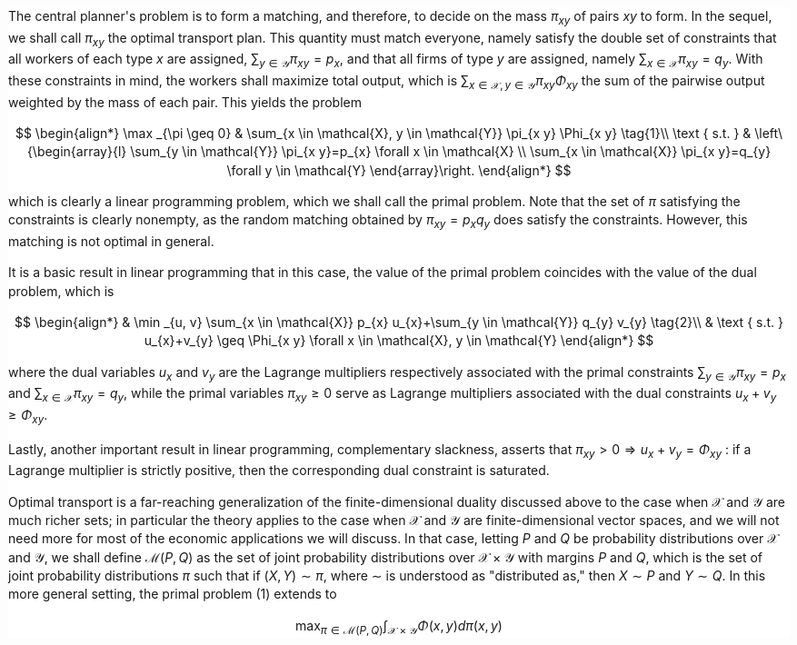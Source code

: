 The central planner's problem is to form a matching, and therefore, to decide on the mass $\pi_{x y}$ of pairs $x y$ to form. In the sequel, we shall call $\pi_{x y}$ the optimal transport plan. This quantity must match everyone, namely satisfy the double set of constraints that all workers of each type $x$ are assigned, $\sum_{y \in \mathcal{Y}} \pi_{x y}=p_{x}$, and that all firms of type $y$ are assigned, namely $\sum_{x \in \mathcal{X}} \pi_{x y}=q_{y}$. With these constraints in mind, the workers shall maximize total output, which is $\sum_{x \in \mathcal{X}, y \in \mathcal{Y}} \pi_{x y} \Phi_{x y}$ the sum of the pairwise output weighted by the mass of each pair. This yields the problem

$$
\begin{align*}
\max _{\pi \geq 0} & \sum_{x \in \mathcal{X}, y \in \mathcal{Y}} \pi_{x y} \Phi_{x y}  \tag{1}\\
\text { s.t. } & \left\{\begin{array}{l}
\sum_{y \in \mathcal{Y}} \pi_{x y}=p_{x} \forall x \in \mathcal{X} \\
\sum_{x \in \mathcal{X}} \pi_{x y}=q_{y} \forall y \in \mathcal{Y}
\end{array}\right.
\end{align*}
$$

which is clearly a linear programming problem, which we shall call the primal problem. Note that the set of $\pi$ satisfying the constraints is clearly nonempty, as the random matching obtained by $\pi_{x y}=p_{x} q_{y}$ does satisfy the constraints. However, this matching is not optimal in general.

It is a basic result in linear programming that in this case, the value of the primal problem coincides with the value of the dual problem, which is

$$
\begin{align*}
& \min _{u, v} \sum_{x \in \mathcal{X}} p_{x} u_{x}+\sum_{y \in \mathcal{Y}} q_{y} v_{y}  \tag{2}\\
& \text { s.t. } u_{x}+v_{y} \geq \Phi_{x y} \forall x \in \mathcal{X}, y \in \mathcal{Y}
\end{align*}
$$

where the dual variables $u_{x}$ and $v_{y}$ are the Lagrange multipliers respectively associated with the primal constraints $\sum_{y \in \mathcal{Y}} \pi_{x y}=p_{x}$ and $\sum_{x \in \mathcal{X}} \pi_{x y}=q_{y}$, while the primal variables $\pi_{x y} \geq 0$ serve as Lagrange multipliers associated with the dual constraints $u_{x}+v_{y} \geq \Phi_{x y}$.

Lastly, another important result in linear programming, complementary slackness, asserts that $\pi_{x y}>0 \Longrightarrow u_{x}+v_{y}=\Phi_{x y}$ : if a Lagrange multiplier is strictly positive, then the corresponding dual constraint is saturated.

Optimal transport is a far-reaching generalization of the finite-dimensional duality discussed above to the case when $\mathcal{X}$ and $\mathcal{Y}$ are much richer sets; in particular the theory applies to the case when $\mathcal{X}$ and $\mathcal{Y}$ are finite-dimensional vector spaces, and we will not need more for most of the economic applications we will discuss. In that case, letting $P$ and $Q$ be probability distributions over $\mathcal{X}$ and $\mathcal{Y}$, we shall define $\mathcal{M}(P, Q)$ as the set of joint probability distributions over $\mathcal{X} \times \mathcal{Y}$ with margins $P$ and $Q$, which is the set of joint
probability distributions $\pi$ such that if $(X, Y) \sim \pi$, where $\sim$ is understood as "distributed as," then $X \sim P$ and $Y \sim Q$. In this more general setting, the primal problem (1) extends to

$$
\begin{equation*}
\max _{\pi \in \mathcal{M}(P, Q)} \int_{\mathcal{X} \times \mathcal{Y}} \Phi(x, y) d \pi(x, y) \tag{3}
\end{equation*}
$$
